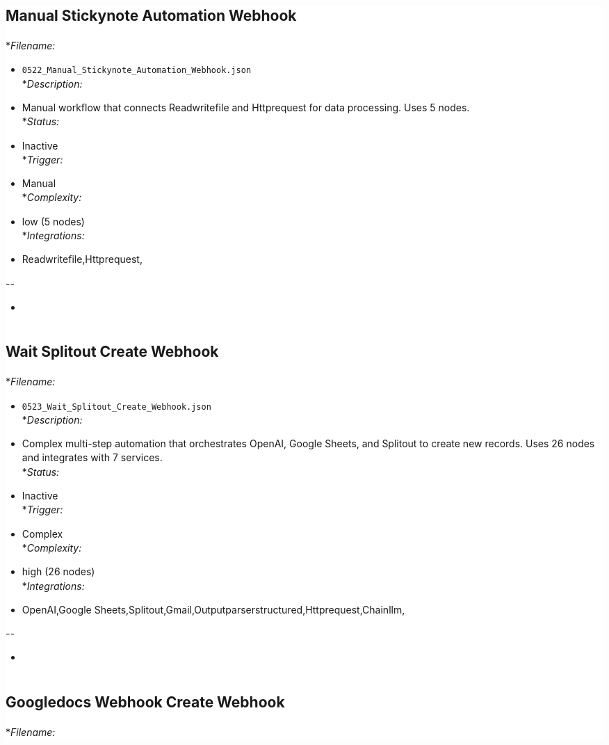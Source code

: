 #

## Manual Stickynote Automation Webhook
**Filename:*

* `0522_Manual_Stickynote_Automation_Webhook.json`  
**Description:*

* Manual workflow that connects Readwritefile and Httprequest for data processing. Uses 5 nodes.  
**Status:*

* Inactive  
**Trigger:*

* Manual  
**Complexity:*

* low (5 nodes)  
**Integrations:*

* Readwritefile,Httprequest,  

--

-

#

## Wait Splitout Create Webhook
**Filename:*

* `0523_Wait_Splitout_Create_Webhook.json`  
**Description:*

* Complex multi-step automation that orchestrates OpenAI, Google Sheets, and Splitout to create new records. Uses 26 nodes and integrates with 7 services.  
**Status:*

* Inactive  
**Trigger:*

* Complex  
**Complexity:*

* high (26 nodes)  
**Integrations:*

* OpenAI,Google Sheets,Splitout,Gmail,Outputparserstructured,Httprequest,Chainllm,  

--

-

#

## Googledocs Webhook Create Webhook
**Filename:*
